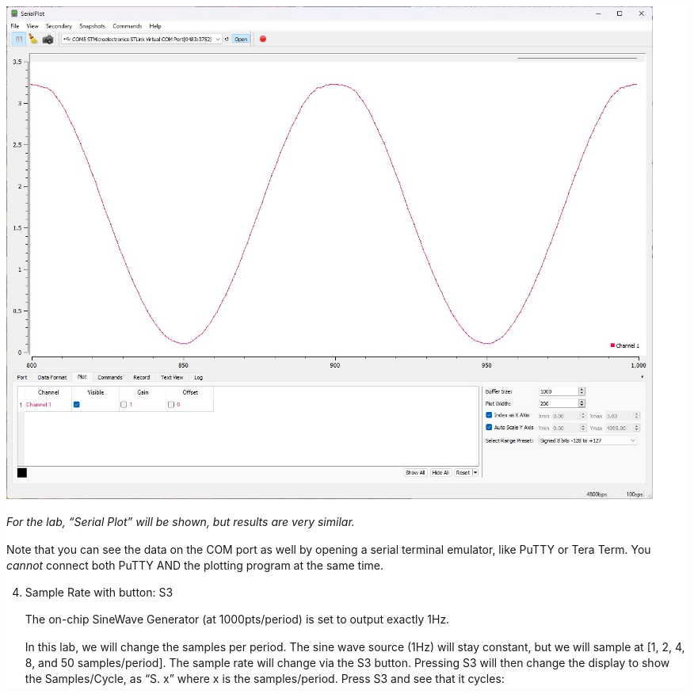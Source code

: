 ![A screen shot of a computer Description automatically generated](media/18c53586d0bf5878a60a3b8551fad704.png) 

*For the lab, “Serial Plot” will be shown, but results are very similar.*

Note that you can see the data on the COM port as well by opening a serial terminal emulator, like PuTTY or Tera Term. You *cannot* connect both PuTTY AND the plotting program at the same time.

4. Sample Rate with button: S3
   
   The on-chip SineWave Generator (at 1000pts/period) is set to output exactly 1Hz. 
   
   In this lab, we will change the samples per period. The sine wave source (1Hz) will stay constant, but we will sample at [1, 2, 4, 8, and 50 samples/period]. The sample rate will change via the S3 button. Pressing S3 will then change the display to show the Samples/Cycle, as “S. x” where x is the samples/period. Press S3 and see that it cycles:
   